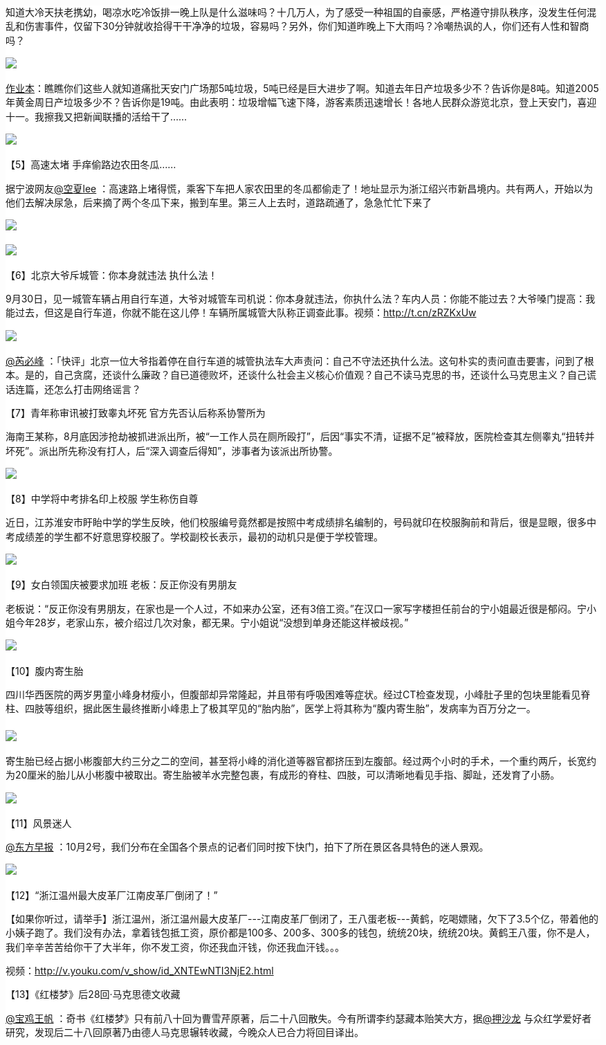 <p>知道大冷天扶老携幼，喝凉水吃冷饭排一晚上队是什么滋味吗？十几万人，为了感受一种祖国的自豪感，严格遵守排队秩序，没发生任何混乱和伤害事件，仅留下30分钟就收拾得干干净净的垃圾，容易吗？另外，你们知道昨晚上下大雨吗？冷嘲热讽的人，你们还有人性和智商吗？ </p>
<p><img style="BORDER-BOTTOM-COLOR: #000000; BORDER-TOP-COLOR: #000000; BORDER-RIGHT-COLOR: #000000; BORDER-LEFT-COLOR: #000000" border="0" src="http://ptimg.org:88/dapenti/DcMRSIAj/u4hjS.jpg"></p>
<div class="WB_info">
<a class="WB_name S_func1" title="作业本" href="http://weibo.com/1220291284" target="_blank" usercard="id=1220291284" nick-name="作业本">作业本</a>：瞧瞧你们这些人就知道痛批天安门广场那5吨垃圾，5吨已经是巨大进步了啊。知道去年日产垃圾多少不？告诉你是8吨。知道2005年黄金周日产垃圾多少不？告诉你是19吨。由此表明：垃圾增幅飞速下降，游客素质迅速增长！各地人民群众游览北京，登上天安门，喜迎十一。我擦我又把新闻联播的活给干了……</div>
<p><img style="BORDER-BOTTOM-COLOR: #000000; BORDER-TOP-COLOR: #000000; BORDER-RIGHT-COLOR: #000000; BORDER-LEFT-COLOR: #000000" border="0" src="http://ptimg.org:88/dapenti/DcMUZ7mO/xobHx.jpg"></p>
<p>【5】高速太堵 手痒偷路边农田冬瓜……</p>
<p>据宁波网友<a href="http://weibo.com/n/%E7%A9%BA%E5%A4%8Flee" usercard="name=空夏lee">@空夏lee</a> ：高速路上堵得慌，乘客下车把人家农田里的冬瓜都偷走了！地址显示为浙江绍兴市新昌境内。共有两人，开始以为他们去解决尿急，后来摘了两个冬瓜下来，搬到车里。第三人上去时，道路疏通了，急急忙忙下来了</p>
<p><a><img style="BORDER-BOTTOM-COLOR: #000000; BORDER-TOP-COLOR: #000000; BORDER-RIGHT-COLOR: #000000; BORDER-LEFT-COLOR: #000000" border="0" src="http://ptimg.org:88/dapenti/DcN13knj/IxEeh.jpg"></a></p>
<p><img style="BORDER-BOTTOM-COLOR: #000000; BORDER-TOP-COLOR: #000000; BORDER-RIGHT-COLOR: #000000; BORDER-LEFT-COLOR: #000000" border="0" src="http://ptimg.org:88/dapenti/DcN13Z9n/VhRxx.jpg"></p>
<p>【6】北京大爷斥城管：你本身就违法 执什么法！</p>
<p>9月30日，见一城管车辆占用自行车道，大爷对城管车司机说：你本身就违法，你执什么法？车内人员：你能不能过去？大爷嗓门提高：我能过去，但这是自行车道，你就不能在这儿停！车辆所属城管大队称正调查此事。视频：<a href="http://t.cn/zRZKxUw" target="_blank">http://t.cn/zRZKxUw</a></p>
<p><img style="BORDER-BOTTOM-COLOR: #000000; BORDER-TOP-COLOR: #000000; BORDER-RIGHT-COLOR: #000000; BORDER-LEFT-COLOR: #000000" border="0" src="http://ptimg.org:88/dapenti/DcLM0qUO/F4qNw.jpg"></p>
<div class="WB_info">
<a class="WB_name S_func3" title="芮必峰" href="http://weibo.com/ruibifeng" usercard="id=1744900995" nick-name="芮必峰" node-type="feed_list_originNick">@芮必峰</a> ：「快评」北京一位大爷指着停在自行车道的城管执法车大声责问：自己不守法还执什么法。这句朴实的责问直击要害，问到了根本。是的，自己贪腐，还谈什么廉政？自已道德败坏，还谈什么社会主义核心价值观？自己不读马克思的书，还谈什么马克思主义？自己谎话连篇，还怎么打击网络谣言？ </div>
<p>【7】青年称审讯被打致睾丸坏死 官方先否认后称系协警所为</p>
<p>海南王某称，8月底因涉抢劫被抓进派出所，被“一工作人员在厕所殴打”，后因“事实不清，证据不足”被释放，医院检查其左侧睾丸“扭转并坏死”。派出所先称没有打人，后“深入调查后得知”，涉事者为该派出所协警。</p>
<p><img style="BORDER-BOTTOM-COLOR: #000000; BORDER-TOP-COLOR: #000000; BORDER-RIGHT-COLOR: #000000; BORDER-LEFT-COLOR: #000000" border="0" src="http://ptimg.org:88/dapenti/DcNEqqW0/7pP88.jpg"></p>
<p>【8】中学将中考排名印上校服 学生称伤自尊</p>
<p>近日，江苏淮安市盱眙中学的学生反映，他们校服编号竟然都是按照中考成绩排名编制的，号码就印在校服胸前和背后，很是显眼，很多中考成绩差的学生都不好意思穿校服了。学校副校长表示，最初的动机只是便于学校管理。</p>
<p><img style="BORDER-BOTTOM-COLOR: #000000; BORDER-TOP-COLOR: #000000; BORDER-RIGHT-COLOR: #000000; BORDER-LEFT-COLOR: #000000" border="0" src="http://ptimg.org:88/dapenti/DcM0JfTX/a2DBr.jpg"></p>
<p>【9】女白领国庆被要求加班 老板：反正你没有男朋友</p>
<p>老板说：“反正你没有男朋友，在家也是一个人过，不如来办公室，还有3倍工资。”在汉口一家写字楼担任前台的宁小姐最近很是郁闷。宁小姐今年28岁，老家山东，被介绍过几次对象，都无果。宁小姐说“没想到单身还能这样被歧视。”</p>
<p><img style="BORDER-BOTTOM-COLOR: #000000; BORDER-TOP-COLOR: #000000; BORDER-RIGHT-COLOR: #000000; BORDER-LEFT-COLOR: #000000" border="0" src="http://ptimg.org:88/dapenti/DcMekxUV/vtNrU.jpg"></p>
<p>【10】腹内寄生胎</p>
<p>四川华西医院的两岁男童小峰身材瘦小，但腹部却异常隆起，并且带有呼吸困难等症状。经过CT检查发现，小峰肚子里的包块里能看见脊柱、四肢等组织，据此医生最终推断小峰患上了极其罕见的“胎内胎”，医学上将其称为“腹内寄生胎”，发病率为百万分之一。<br>&#160;<br><img style="BORDER-BOTTOM-COLOR: #000000; BORDER-TOP-COLOR: #000000; BORDER-RIGHT-COLOR: #000000; BORDER-LEFT-COLOR: #000000" border="0" src="http://ptimg.org:88/dapenti/DcN8YT6e/dedtA.jpg"></p>
<p>寄生胎已经占据小彬腹部大约三分之二的空间，甚至将小峰的消化道等器官都挤压到左腹部。经过两个小时的手术，一个重约两斤，长宽约为20厘米的胎儿从小彬腹中被取出。寄生胎被羊水完整包裹，有成形的脊柱、四肢，可以清晰地看见手指、脚趾，还发育了小肠。</p>
<p><img style="BORDER-BOTTOM-COLOR: #000000; BORDER-TOP-COLOR: #000000; BORDER-RIGHT-COLOR: #000000; BORDER-LEFT-COLOR: #000000" border="0" src="http://ptimg.org:88/dapenti/DcN8ZP1d/u3b0a.jpg"></p>
<p>【11】风景迷人</p>
<div class="WB_info">
<a class="WB_name S_func3" title="东方早报" href="http://weibo.com/dfzb" usercard="id=1698823241" nick-name="东方早报" node-type="feed_list_originNick">@东方早报</a> ：10月2号，我们分布在全国各个景点的记者们同时按下快门，拍下了所在景区各具特色的迷人景观。</div>
<p><img style="BORDER-BOTTOM-COLOR: #000000; BORDER-TOP-COLOR: #000000; BORDER-RIGHT-COLOR: #000000; BORDER-LEFT-COLOR: #000000" border="0" src="http://ww1.sinaimg.cn/large/6541fc49gw1e96tk0o7vnj20c856d7wh.jpg"></p>
<p>【12】“浙江温州最大皮革厂江南皮革厂倒闭了！”</p>
<p>【如果你听过，请举手】浙江温州，浙江温州最大皮革厂---江南皮革厂倒闭了，王八蛋老板---黄鹤，吃喝嫖赌，欠下了3.5个亿，带着他的小姨子跑了。我们没有办法，拿着钱包抵工资，原价都是100多、200多、300多的钱包，统统20块，统统20块。黄鹤王八蛋，你不是人，我们辛辛苦苦给你干了大半年，你不发工资，你还我血汗钱，你还我血汗钱。。。</p>
<p>视频：<a href="http://v.youku.com/v_show/id_XNTEwNTI3NjE2.html">http://v.youku.com/v_show/id_XNTEwNTI3NjE2.html</a></p>
<p><iframe height="498" src="http://player.youku.com/embed/XNTEwNTI3NjE2" frameborder="0" width="510" allowfullscreen></iframe></p>
<p>【13】《红楼梦》后28回·马克思德文收藏</p>
<div class="WB_info">
<a class="WB_name S_func3" title="宝鸡王帆" href="http://weibo.com/wangfan19861212" type="feed_list_originNick" usercard="id=2269625022" nick-name="宝鸡王帆" node->@宝鸡王帆</a>&#160;：奇书《红楼梦》只有前八十回为曹雪芹原著，后二十八回散失。今有所谓李约瑟藏本贻笑大方，据<a href="http://weibo.com/n/%E6%8A%BC%E6%B2%99%E9%BE%99" usercard="name=押沙龙" extra-data="type=atname" render="ext">@押沙龙</a> 与众红学爱好者研究，发现后二十八回原著乃由德人马克思辗转收藏，今晚众人已合力将回目译出。</div>